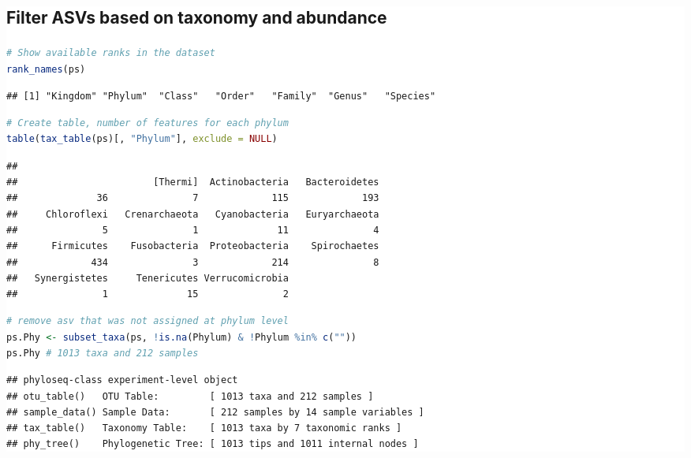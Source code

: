 Filter ASVs based on taxonomy and abundance
-------------------------------------------

``` r
# Show available ranks in the dataset
rank_names(ps)
```

    ## [1] "Kingdom" "Phylum"  "Class"   "Order"   "Family"  "Genus"   "Species"

``` r
# Create table, number of features for each phylum
table(tax_table(ps)[, "Phylum"], exclude = NULL)
```

    ## 
    ##                        [Thermi]  Actinobacteria   Bacteroidetes 
    ##              36               7             115             193 
    ##     Chloroflexi   Crenarchaeota   Cyanobacteria   Euryarchaeota 
    ##               5               1              11               4 
    ##      Firmicutes    Fusobacteria  Proteobacteria    Spirochaetes 
    ##             434               3             214               8 
    ##   Synergistetes     Tenericutes Verrucomicrobia 
    ##               1              15               2

``` r
# remove asv that was not assigned at phylum level
ps.Phy <- subset_taxa(ps, !is.na(Phylum) & !Phylum %in% c(""))
ps.Phy # 1013 taxa and 212 samples
```

    ## phyloseq-class experiment-level object
    ## otu_table()   OTU Table:         [ 1013 taxa and 212 samples ]
    ## sample_data() Sample Data:       [ 212 samples by 14 sample variables ]
    ## tax_table()   Taxonomy Table:    [ 1013 taxa by 7 taxonomic ranks ]
    ## phy_tree()    Phylogenetic Tree: [ 1013 tips and 1011 internal nodes ]
